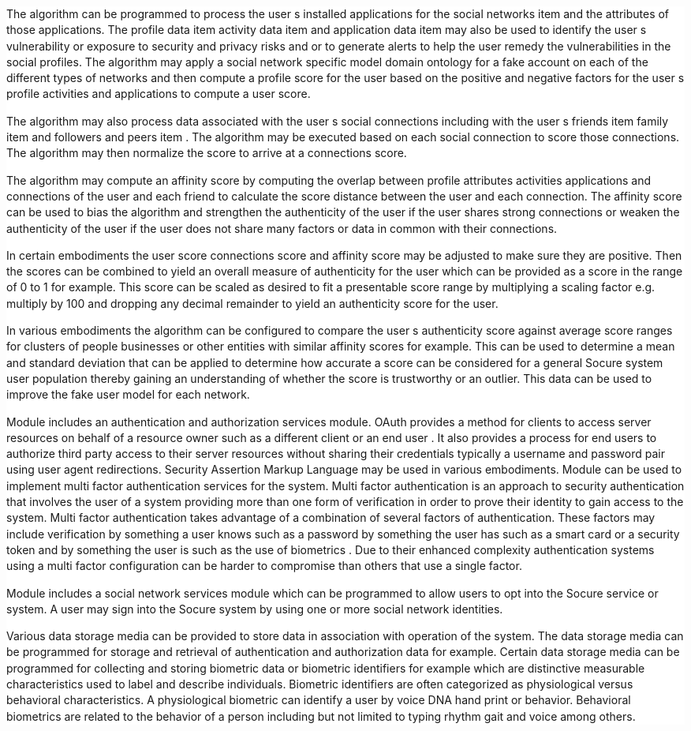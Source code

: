 The algorithm can be programmed to process the user s installed applications for the social networks item and the attributes of those applications. The profile data item activity data item and application data item may also be used to identify the user s vulnerability or exposure to security and privacy risks and or to generate alerts to help the user remedy the vulnerabilities in the social profiles. The algorithm may apply a social network specific model domain ontology for a fake account on each of the different types of networks and then compute a profile score for the user based on the positive and negative factors for the user s profile activities and applications to compute a user score.

The algorithm may also process data associated with the user s social connections including with the user s friends item family item and followers and peers item . The algorithm may be executed based on each social connection to score those connections. The algorithm may then normalize the score to arrive at a connections score.

The algorithm may compute an affinity score by computing the overlap between profile attributes activities applications and connections of the user and each friend to calculate the score distance between the user and each connection. The affinity score can be used to bias the algorithm and strengthen the authenticity of the user if the user shares strong connections or weaken the authenticity of the user if the user does not share many factors or data in common with their connections.

In certain embodiments the user score connections score and affinity score may be adjusted to make sure they are positive. Then the scores can be combined to yield an overall measure of authenticity for the user which can be provided as a score in the range of 0 to 1 for example. This score can be scaled as desired to fit a presentable score range by multiplying a scaling factor e.g. multiply by 100 and dropping any decimal remainder to yield an authenticity score for the user.

In various embodiments the algorithm can be configured to compare the user s authenticity score against average score ranges for clusters of people businesses or other entities with similar affinity scores for example. This can be used to determine a mean and standard deviation that can be applied to determine how accurate a score can be considered for a general Socure system user population thereby gaining an understanding of whether the score is trustworthy or an outlier. This data can be used to improve the fake user model for each network.

Module includes an authentication and authorization services module. OAuth provides a method for clients to access server resources on behalf of a resource owner such as a different client or an end user . It also provides a process for end users to authorize third party access to their server resources without sharing their credentials typically a username and password pair using user agent redirections. Security Assertion Markup Language may be used in various embodiments. Module can be used to implement multi factor authentication services for the system. Multi factor authentication is an approach to security authentication that involves the user of a system providing more than one form of verification in order to prove their identity to gain access to the system. Multi factor authentication takes advantage of a combination of several factors of authentication. These factors may include verification by something a user knows such as a password by something the user has such as a smart card or a security token and by something the user is such as the use of biometrics . Due to their enhanced complexity authentication systems using a multi factor configuration can be harder to compromise than others that use a single factor.

Module includes a social network services module which can be programmed to allow users to opt into the Socure service or system. A user may sign into the Socure system by using one or more social network identities.

Various data storage media can be provided to store data in association with operation of the system. The data storage media can be programmed for storage and retrieval of authentication and authorization data for example. Certain data storage media can be programmed for collecting and storing biometric data or biometric identifiers for example which are distinctive measurable characteristics used to label and describe individuals. Biometric identifiers are often categorized as physiological versus behavioral characteristics. A physiological biometric can identify a user by voice DNA hand print or behavior. Behavioral biometrics are related to the behavior of a person including but not limited to typing rhythm gait and voice among others.
